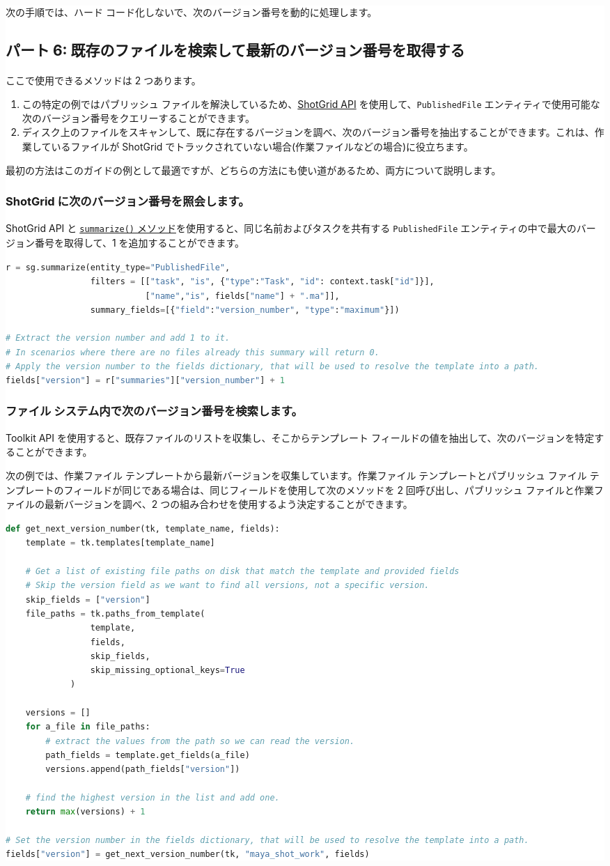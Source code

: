 次の手順では、ハード コード化しないで、次のバージョン番号を動的に処理します。

## パート 6: 既存のファイルを検索して最新のバージョン番号を取得する

ここで使用できるメソッドは 2 つあります。

1. この特定の例ではパブリッシュ ファイルを解決しているため、[ShotGrid API](https://developer.shotgridsoftware.com/python-api/) を使用して、`PublishedFile` エンティティで使用可能な次のバージョン番号をクエリーすることができます。
2. ディスク上のファイルをスキャンして、既に存在するバージョンを調べ、次のバージョン番号を抽出することができます。これは、作業しているファイルが ShotGrid でトラックされていない場合(作業ファイルなどの場合)に役立ちます。

最初の方法はこのガイドの例として最適ですが、どちらの方法にも使い道があるため、両方について説明します。

### ShotGrid に次のバージョン番号を照会します。

ShotGrid API と [`summarize()` メソッド](https://developer.shotgridsoftware.com/python-api/reference.html#shotgun_api3.shotgun.Shotgun.summarize)を使用すると、同じ名前およびタスクを共有する `PublishedFile` エンティティの中で最大のバージョン番号を取得して、1 を追加することができます。

```python
r = sg.summarize(entity_type="PublishedFile",
                 filters = [["task", "is", {"type":"Task", "id": context.task["id"]}],
                            ["name","is", fields["name"] + ".ma"]],
                 summary_fields=[{"field":"version_number", "type":"maximum"}])

# Extract the version number and add 1 to it.
# In scenarios where there are no files already this summary will return 0.
# Apply the version number to the fields dictionary, that will be used to resolve the template into a path.
fields["version"] = r["summaries"]["version_number"] + 1
```

### ファイル システム内で次のバージョン番号を検索します。

Toolkit API を使用すると、既存ファイルのリストを収集し、そこからテンプレート フィールドの値を抽出して、次のバージョンを特定することができます。

次の例では、作業ファイル テンプレートから最新バージョンを収集しています。作業ファイル テンプレートとパブリッシュ ファイル テンプレートのフィールドが同じである場合は、同じフィールドを使用して次のメソッドを 2 回呼び出し、パブリッシュ ファイルと作業ファイルの最新バージョンを調べ、2 つの組み合わせを使用するよう決定することができます。

```python
def get_next_version_number(tk, template_name, fields):
    template = tk.templates[template_name]

    # Get a list of existing file paths on disk that match the template and provided fields
    # Skip the version field as we want to find all versions, not a specific version.
    skip_fields = ["version"]
    file_paths = tk.paths_from_template(
                 template,
                 fields,
                 skip_fields,
                 skip_missing_optional_keys=True
             )

    versions = []
    for a_file in file_paths:
        # extract the values from the path so we can read the version.
        path_fields = template.get_fields(a_file)
        versions.append(path_fields["version"])

    # find the highest version in the list and add one.
    return max(versions) + 1

# Set the version number in the fields dictionary, that will be used to resolve the template into a path.
fields["version"] = get_next_version_number(tk, "maya_shot_work", fields)
```
